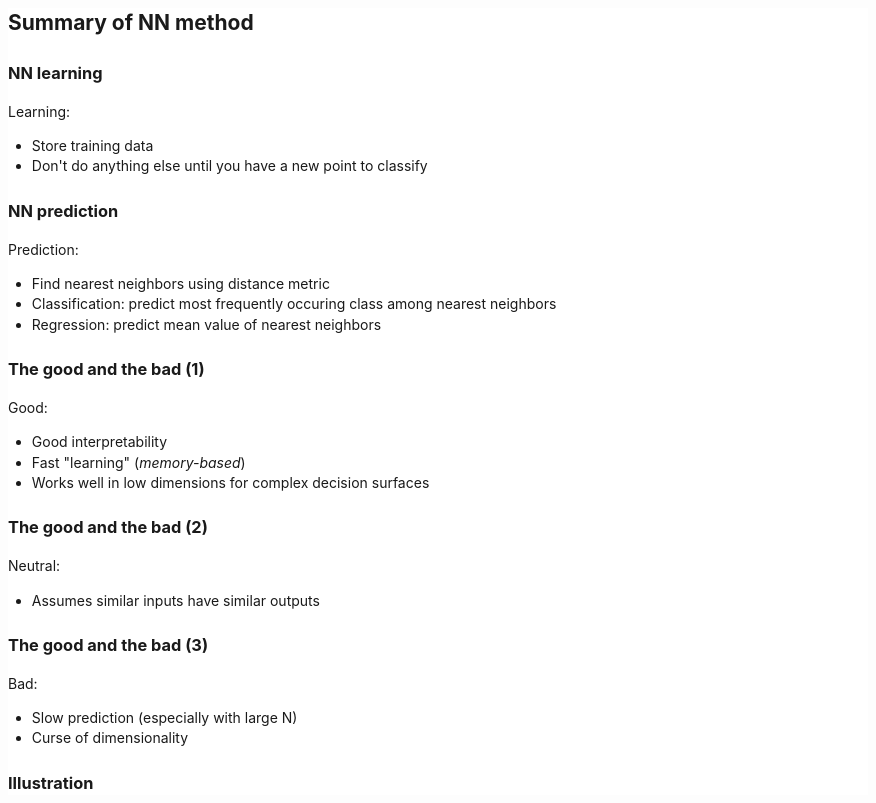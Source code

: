 
## Summary of NN method

### NN learning

Learning: 

* Store training data
* Don't do anything else until you have a new point to classify

### NN prediction

Prediction:

* Find nearest neighbors using distance metric
* Classification: predict most frequently occuring class among nearest neighbors
* Regression: predict mean value of nearest neighbors

### The good and the bad (1)

Good:

* Good interpretability
* Fast "learning" (*memory-based*)
* Works well in low dimensions for complex decision surfaces

### The good and the bad (2)

Neutral: 

* Assumes similar inputs have similar outputs

### The good and the bad (3)

Bad:

* Slow prediction (especially with large N)
* Curse of dimensionality

### Illustration
